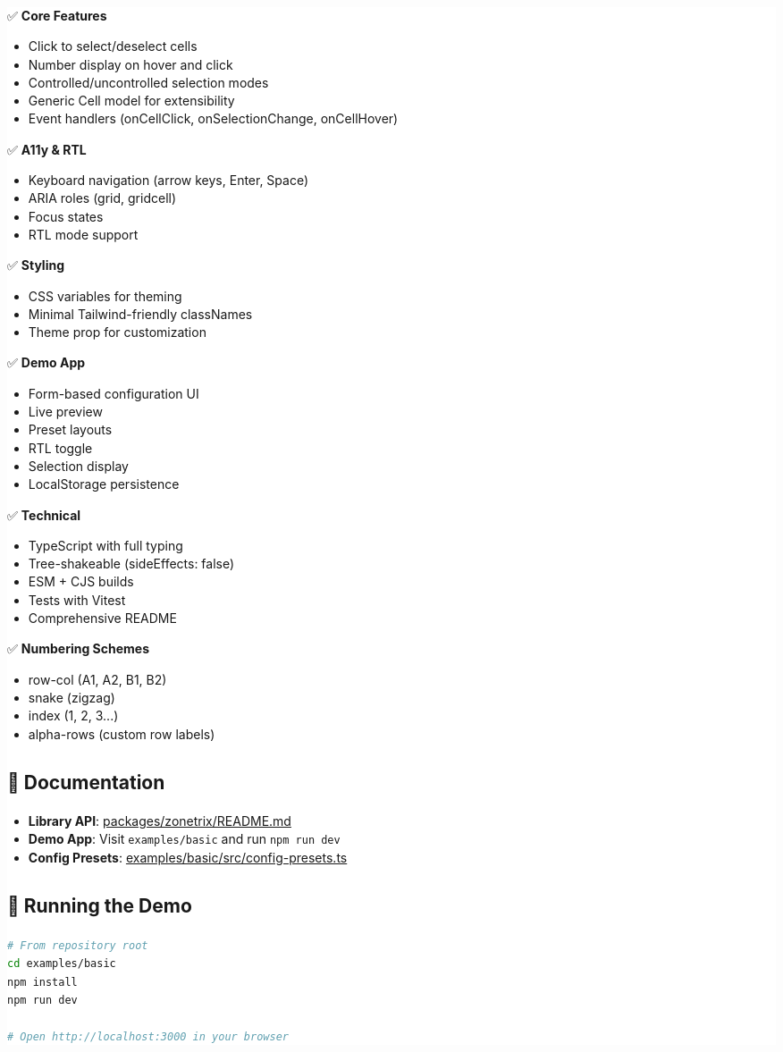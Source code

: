 ✅ **Core Features**
- Click to select/deselect cells
- Number display on hover and click
- Controlled/uncontrolled selection modes
- Generic Cell model for extensibility
- Event handlers (onCellClick, onSelectionChange, onCellHover)

✅ **A11y & RTL**
- Keyboard navigation (arrow keys, Enter, Space)
- ARIA roles (grid, gridcell)
- Focus states
- RTL mode support

✅ **Styling**
- CSS variables for theming
- Minimal Tailwind-friendly classNames
- Theme prop for customization

✅ **Demo App**
- Form-based configuration UI
- Live preview
- Preset layouts
- RTL toggle
- Selection display
- LocalStorage persistence

✅ **Technical**
- TypeScript with full typing
- Tree-shakeable (sideEffects: false)
- ESM + CJS builds
- Tests with Vitest
- Comprehensive README

✅ **Numbering Schemes**
- row-col (A1, A2, B1, B2)
- snake (zigzag)
- index (1, 2, 3...)
- alpha-rows (custom row labels)

## 📖 Documentation

- **Library API**: [packages/zonetrix/README.md](packages/zonetrix/README.md)
- **Demo App**: Visit `examples/basic` and run `npm run dev`
- **Config Presets**: [examples/basic/src/config-presets.ts](examples/basic/src/config-presets.ts)

## 🔄 Running the Demo

```bash
# From repository root
cd examples/basic
npm install
npm run dev

# Open http://localhost:3000 in your browser
```
